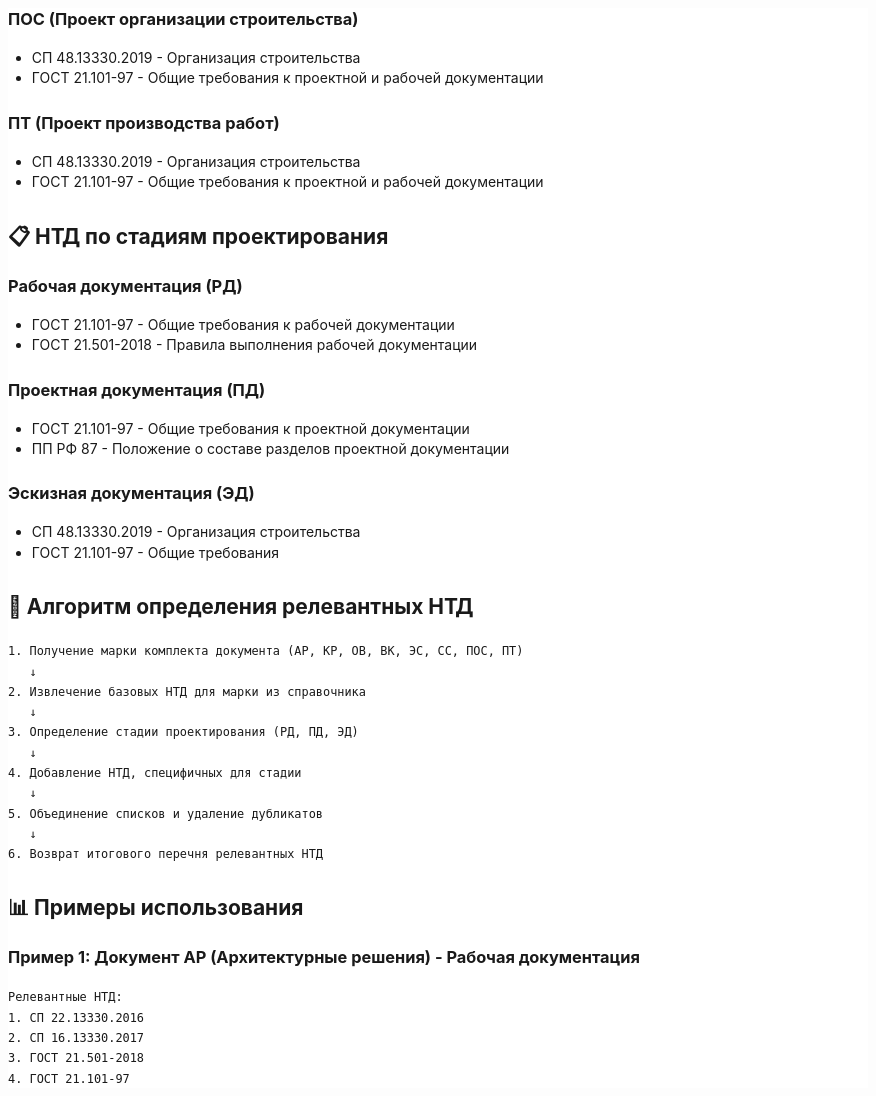 ### ПОС (Проект организации строительства)
- СП 48.13330.2019 - Организация строительства
- ГОСТ 21.101-97 - Общие требования к проектной и рабочей документации

### ПТ (Проект производства работ)
- СП 48.13330.2019 - Организация строительства
- ГОСТ 21.101-97 - Общие требования к проектной и рабочей документации

## 📋 НТД по стадиям проектирования

### Рабочая документация (РД)
- ГОСТ 21.101-97 - Общие требования к рабочей документации
- ГОСТ 21.501-2018 - Правила выполнения рабочей документации

### Проектная документация (ПД)
- ГОСТ 21.101-97 - Общие требования к проектной документации
- ПП РФ 87 - Положение о составе разделов проектной документации

### Эскизная документация (ЭД)
- СП 48.13330.2019 - Организация строительства
- ГОСТ 21.101-97 - Общие требования

## 🔄 Алгоритм определения релевантных НТД

```
1. Получение марки комплекта документа (АР, КР, ОВ, ВК, ЭС, СС, ПОС, ПТ)
   ↓
2. Извлечение базовых НТД для марки из справочника
   ↓
3. Определение стадии проектирования (РД, ПД, ЭД)
   ↓
4. Добавление НТД, специфичных для стадии
   ↓
5. Объединение списков и удаление дубликатов
   ↓
6. Возврат итогового перечня релевантных НТД
```

## 📊 Примеры использования

### Пример 1: Документ АР (Архитектурные решения) - Рабочая документация
```
Релевантные НТД:
1. СП 22.13330.2016
2. СП 16.13330.2017
3. ГОСТ 21.501-2018
4. ГОСТ 21.101-97
```
